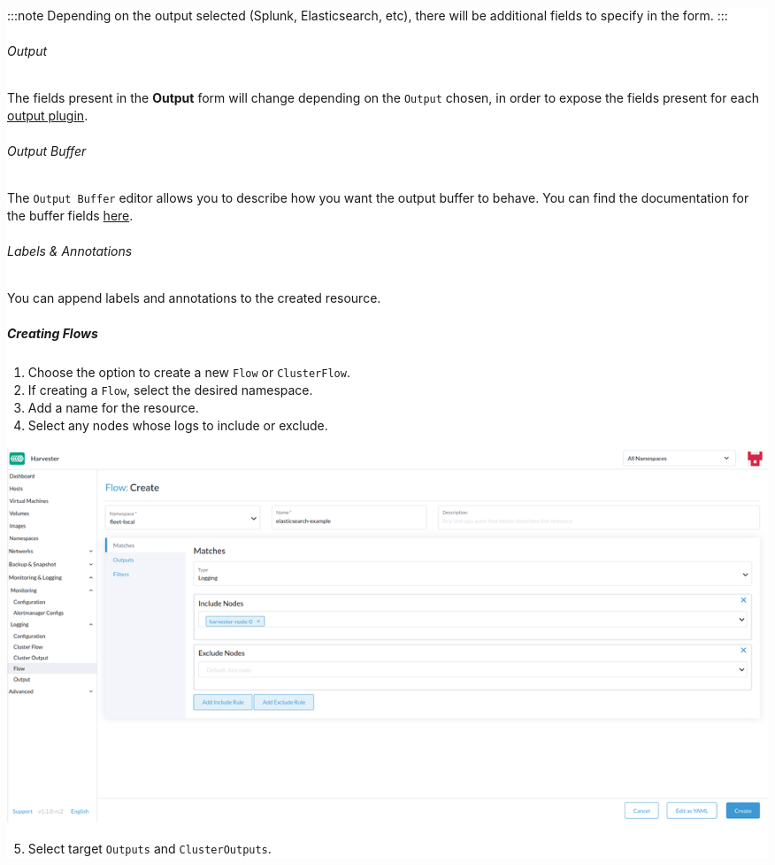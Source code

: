 :::note
Depending on the output selected (Splunk, Elasticsearch, etc), there will be additional fields to specify in the form.
:::

###### Output

The fields present in the **Output** form will change depending on the `Output` chosen, in order to expose the fields present for each [output plugin](https://banzaicloud.com/docs/one-eye/logging-operator/configuration/plugins/outputs/).

###### Output Buffer

The `Output Buffer` editor allows you to describe how you want the output buffer to behave. You can find the documentation for the buffer fields [here](https://banzaicloud.com/docs/one-eye/logging-operator/configuration/plugins/outputs/buffer/).

###### Labels & Annotations

You can append labels and annotations to the created resource.

##### Creating Flows

 1. Choose the option to create a new `Flow` or `ClusterFlow`.
 2. If creating a `Flow`, select the desired namespace.
 3. Add a name for the resource.
 4. Select any nodes whose logs to include or exclude.

![](/img/v1.2/logging/create-flow-matches.png)

 5. Select target `Outputs` and `ClusterOutputs`.
